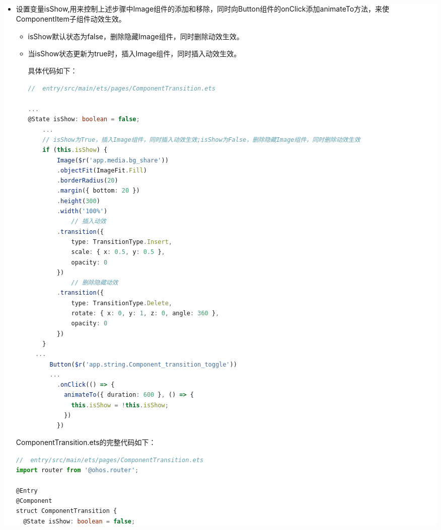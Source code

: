 
   - 设置变量isShow,用来控制上述步骤中Image组件的添加和移除，同时向Button组件的onClick添加animateTo方法，来使ComponentItem子组件动效生效。

        * isShow默认状态为false，删除隐藏Image组件，同时删除动效生效。

        * 当isShow状态更新为true时，插入Image组件，同时插入动效生效。

          具体代码如下：

          ```ts
          //  entry/src/main/ets/pages/ComponentTransition.ets
           
          ...
          @State isShow: boolean = false;
              ...
              // isShow为True，插入Image组件，同时插入动效生效;isShow为False，删除隐藏Image组件，同时删除动效生效
              if (this.isShow) {
                  Image($r('app.media.bg_share'))
                  .objectFit(ImageFit.Fill)
                  .borderRadius(20)
                  .margin({ bottom: 20 })
                  .height(300)
                  .width('100%')
                      // 插入动效
                  .transition({
                      type: TransitionType.Insert,
                      scale: { x: 0.5, y: 0.5 },
                      opacity: 0
                  })
                      // 删除隐藏动效
                  .transition({
                      type: TransitionType.Delete,
                      rotate: { x: 0, y: 1, z: 0, angle: 360 },
                      opacity: 0
                  })
              }
          	...
          		Button($r('app.string.Component_transition_toggle'))
              	...  
                  .onClick(() => {
                  	animateTo({ duration: 600 }, () => {
                      this.isShow = !this.isShow;
                  	})
                  })
          ```

        ComponentTransition.ets的完整代码如下：

        ```ts
        //  entry/src/main/ets/pages/ComponentTransition.ets
        import router from '@ohos.router';
        
        @Entry
        @Component
        struct ComponentTransition {
          @State isShow: boolean = false;
        